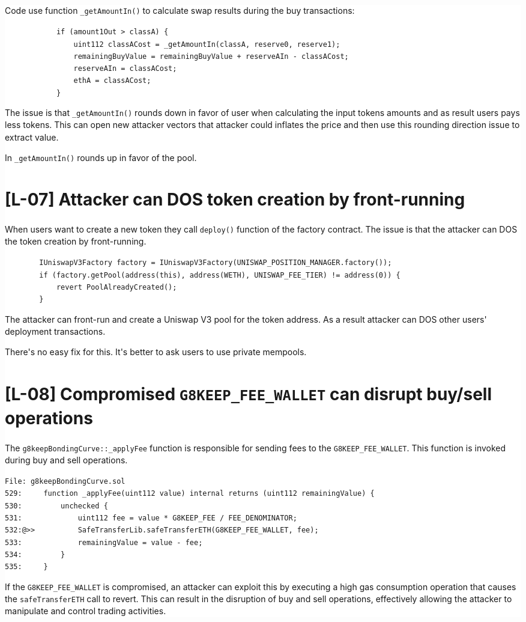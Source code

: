 Code use function `_getAmountIn()` to calculate swap results during the buy transactions:

```solidity
            if (amount1Out > classA) {
                uint112 classACost = _getAmountIn(classA, reserve0, reserve1);
                remainingBuyValue = remainingBuyValue + reserveAIn - classACost;
                reserveAIn = classACost;
                ethA = classACost;
            }
```

The issue is that `_getAmountIn()` rounds down in favor of user when calculating the input tokens amounts and as result users pays less tokens. This can open new attacker vectors that attacker could inflates the price and then use this rounding direction issue to extract value.

In `_getAmountIn()` rounds up in favor of the pool.

# [L-07] Attacker can DOS token creation by front-running

When users want to create a new token they call `deploy()` function of the factory contract. The issue is that the attacker can DOS the token creation by front-running.

```solidity
        IUniswapV3Factory factory = IUniswapV3Factory(UNISWAP_POSITION_MANAGER.factory());
        if (factory.getPool(address(this), address(WETH), UNISWAP_FEE_TIER) != address(0)) {
            revert PoolAlreadyCreated();
        }
```

The attacker can front-run and create a Uniswap V3 pool for the token address. As a result attacker can DOS other users' deployment transactions.

There's no easy fix for this. It's better to ask users to use private mempools.

# [L-08] Compromised `G8KEEP_FEE_WALLET` can disrupt buy/sell operations

The `g8keepBondingCurve::_applyFee` function is responsible for sending fees to the `G8KEEP_FEE_WALLET`. This function is invoked during buy and sell operations.

```solidity
File: g8keepBondingCurve.sol
529:     function _applyFee(uint112 value) internal returns (uint112 remainingValue) {
530:         unchecked {
531:             uint112 fee = value * G8KEEP_FEE / FEE_DENOMINATOR;
532:@>>          SafeTransferLib.safeTransferETH(G8KEEP_FEE_WALLET, fee);
533:             remainingValue = value - fee;
534:         }
535:     }
```

If the `G8KEEP_FEE_WALLET` is compromised, an attacker can exploit this by executing a high gas consumption operation that causes the `safeTransferETH` call to revert. This can result in the disruption of buy and sell operations, effectively allowing the attacker to manipulate and control trading activities.
